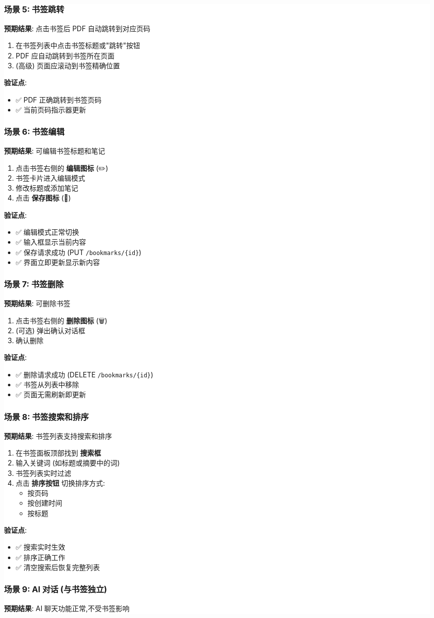 ### 场景 5: 书签跳转
**预期结果**: 点击书签后 PDF 自动跳转到对应页码

1. 在书签列表中点击书签标题或"跳转"按钮
2. PDF 应自动跳转到书签所在页面
3. (高级) 页面应滚动到书签精确位置

**验证点**:
- ✅ PDF 正确跳转到书签页码
- ✅ 当前页码指示器更新

### 场景 6: 书签编辑
**预期结果**: 可编辑书签标题和笔记

1. 点击书签右侧的 **编辑图标** (✏️)
2. 书签卡片进入编辑模式
3. 修改标题或添加笔记
4. 点击 **保存图标** (💾)

**验证点**:
- ✅ 编辑模式正常切换
- ✅ 输入框显示当前内容
- ✅ 保存请求成功 (PUT `/bookmarks/{id}`)
- ✅ 界面立即更新显示新内容

### 场景 7: 书签删除
**预期结果**: 可删除书签

1. 点击书签右侧的 **删除图标** (🗑️)
2. (可选) 弹出确认对话框
3. 确认删除

**验证点**:
- ✅ 删除请求成功 (DELETE `/bookmarks/{id}`)
- ✅ 书签从列表中移除
- ✅ 页面无需刷新即更新

### 场景 8: 书签搜索和排序
**预期结果**: 书签列表支持搜索和排序

1. 在书签面板顶部找到 **搜索框**
2. 输入关键词 (如标题或摘要中的词)
3. 书签列表实时过滤
4. 点击 **排序按钮** 切换排序方式:
   - 按页码
   - 按创建时间
   - 按标题

**验证点**:
- ✅ 搜索实时生效
- ✅ 排序正确工作
- ✅ 清空搜索后恢复完整列表

### 场景 9: AI 对话 (与书签独立)
**预期结果**: AI 聊天功能正常,不受书签影响
